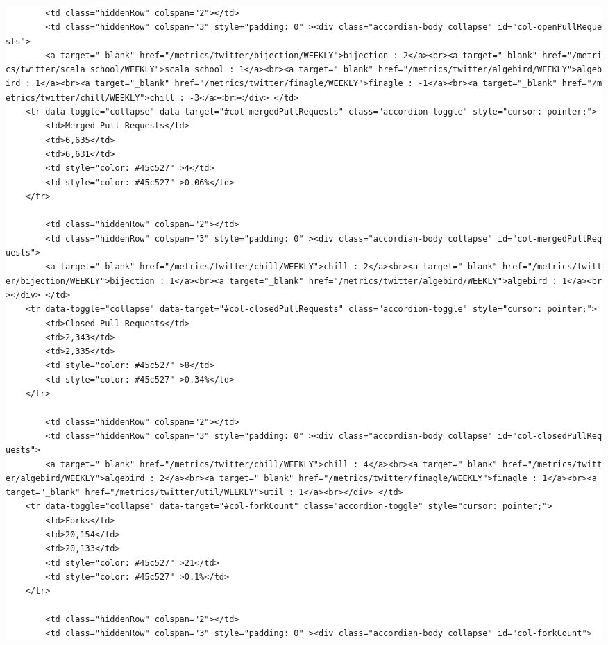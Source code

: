            <td class="hiddenRow" colspan="2"></td>
            <td class="hiddenRow" colspan="3" style="padding: 0" ><div class="accordian-body collapse" id="col-openPullRequests">
            <a target="_blank" href="/metrics/twitter/bijection/WEEKLY">bijection : 2</a><br><a target="_blank" href="/metrics/twitter/scala_school/WEEKLY">scala_school : 1</a><br><a target="_blank" href="/metrics/twitter/algebird/WEEKLY">algebird : 1</a><br><a target="_blank" href="/metrics/twitter/finagle/WEEKLY">finagle : -1</a><br><a target="_blank" href="/metrics/twitter/chill/WEEKLY">chill : -3</a><br></div> </td>
        <tr data-toggle="collapse" data-target="#col-mergedPullRequests" class="accordion-toggle" style="cursor: pointer;">
            <td>Merged Pull Requests</td>
            <td>6,635</td>
            <td>6,631</td>
            <td style="color: #45c527" >4</td>
            <td style="color: #45c527" >0.06%</td>
        </tr>
        
            <td class="hiddenRow" colspan="2"></td>
            <td class="hiddenRow" colspan="3" style="padding: 0" ><div class="accordian-body collapse" id="col-mergedPullRequests">
            <a target="_blank" href="/metrics/twitter/chill/WEEKLY">chill : 2</a><br><a target="_blank" href="/metrics/twitter/bijection/WEEKLY">bijection : 1</a><br><a target="_blank" href="/metrics/twitter/algebird/WEEKLY">algebird : 1</a><br></div> </td>
        <tr data-toggle="collapse" data-target="#col-closedPullRequests" class="accordion-toggle" style="cursor: pointer;">
            <td>Closed Pull Requests</td>
            <td>2,343</td>
            <td>2,335</td>
            <td style="color: #45c527" >8</td>
            <td style="color: #45c527" >0.34%</td>
        </tr>
        
            <td class="hiddenRow" colspan="2"></td>
            <td class="hiddenRow" colspan="3" style="padding: 0" ><div class="accordian-body collapse" id="col-closedPullRequests">
            <a target="_blank" href="/metrics/twitter/chill/WEEKLY">chill : 4</a><br><a target="_blank" href="/metrics/twitter/algebird/WEEKLY">algebird : 2</a><br><a target="_blank" href="/metrics/twitter/finagle/WEEKLY">finagle : 1</a><br><a target="_blank" href="/metrics/twitter/util/WEEKLY">util : 1</a><br></div> </td>
        <tr data-toggle="collapse" data-target="#col-forkCount" class="accordion-toggle" style="cursor: pointer;">
            <td>Forks</td>
            <td>20,154</td>
            <td>20,133</td>
            <td style="color: #45c527" >21</td>
            <td style="color: #45c527" >0.1%</td>
        </tr>
        
            <td class="hiddenRow" colspan="2"></td>
            <td class="hiddenRow" colspan="3" style="padding: 0" ><div class="accordian-body collapse" id="col-forkCount">
